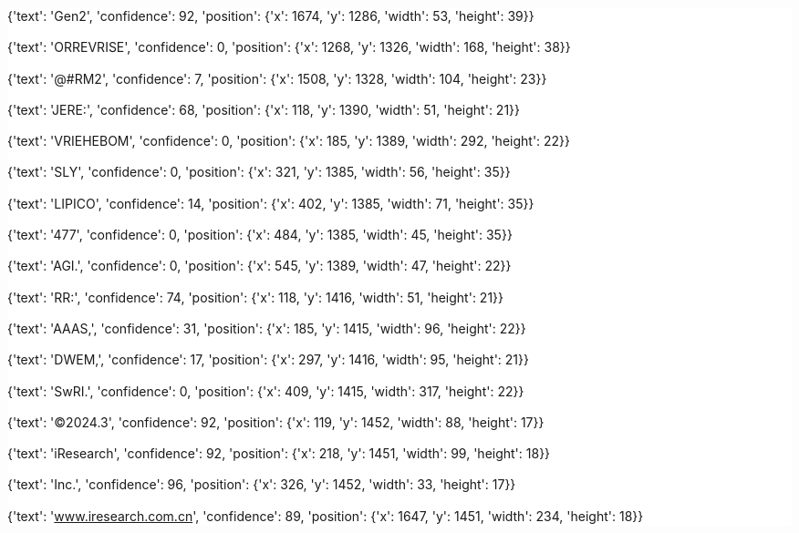{'text': 'Gen2', 'confidence': 92, 'position': {'x': 1674, 'y': 1286, 'width': 53, 'height': 39}}

{'text': 'ORREVRISE', 'confidence': 0, 'position': {'x': 1268, 'y': 1326, 'width': 168, 'height': 38}}

{'text': '@#RM2', 'confidence': 7, 'position': {'x': 1508, 'y': 1328, 'width': 104, 'height': 23}}

{'text': 'JERE:', 'confidence': 68, 'position': {'x': 118, 'y': 1390, 'width': 51, 'height': 21}}

{'text': 'VRIEHEBOM', 'confidence': 0, 'position': {'x': 185, 'y': 1389, 'width': 292, 'height': 22}}

{'text': 'SLY', 'confidence': 0, 'position': {'x': 321, 'y': 1385, 'width': 56, 'height': 35}}

{'text': 'LIPICO', 'confidence': 14, 'position': {'x': 402, 'y': 1385, 'width': 71, 'height': 35}}

{'text': '477', 'confidence': 0, 'position': {'x': 484, 'y': 1385, 'width': 45, 'height': 35}}

{'text': 'AGI.', 'confidence': 0, 'position': {'x': 545, 'y': 1389, 'width': 47, 'height': 22}}

{'text': 'RR:', 'confidence': 74, 'position': {'x': 118, 'y': 1416, 'width': 51, 'height': 21}}

{'text': 'AAAS,', 'confidence': 31, 'position': {'x': 185, 'y': 1415, 'width': 96, 'height': 22}}

{'text': 'DWEM,', 'confidence': 17, 'position': {'x': 297, 'y': 1416, 'width': 95, 'height': 21}}

{'text': 'SwRI.', 'confidence': 0, 'position': {'x': 409, 'y': 1415, 'width': 317, 'height': 22}}

{'text': '©2024.3', 'confidence': 92, 'position': {'x': 119, 'y': 1452, 'width': 88, 'height': 17}}

{'text': 'iResearch', 'confidence': 92, 'position': {'x': 218, 'y': 1451, 'width': 99, 'height': 18}}

{'text': 'Inc.', 'confidence': 96, 'position': {'x': 326, 'y': 1452, 'width': 33, 'height': 17}}

{'text': 'www.iresearch.com.cn', 'confidence': 89, 'position': {'x': 1647, 'y': 1451, 'width': 234, 'height': 18}}


